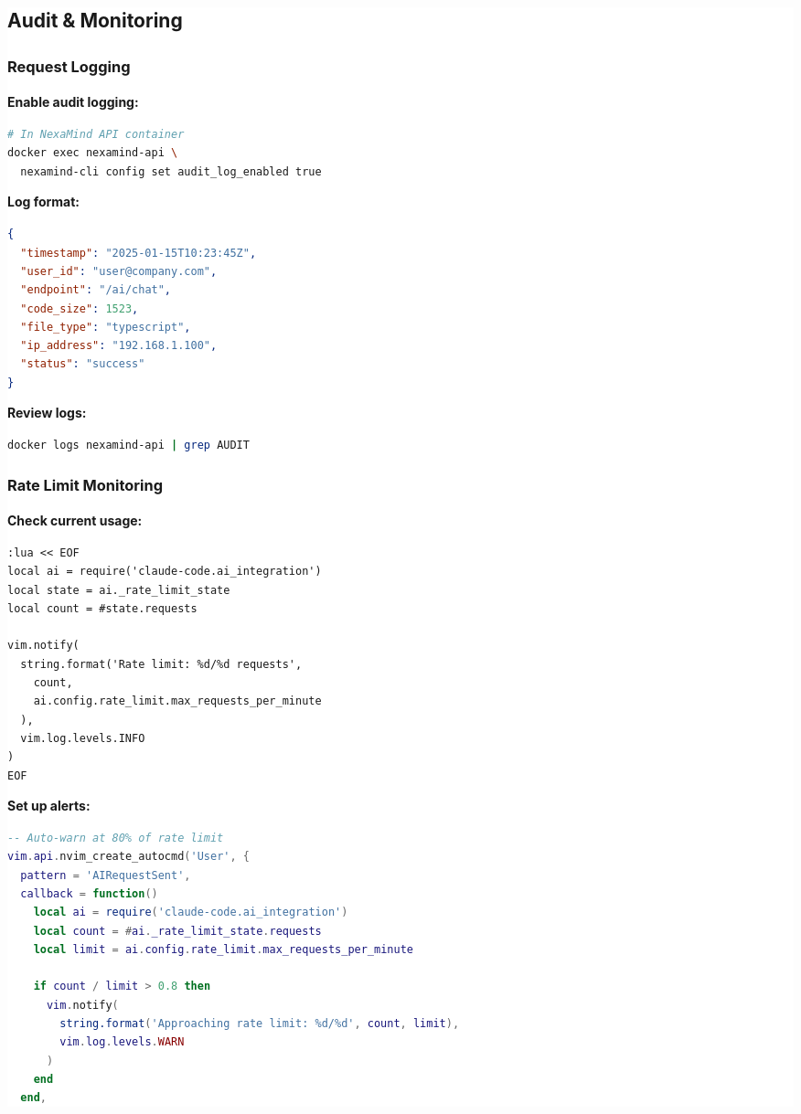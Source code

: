 
## Audit & Monitoring

### Request Logging

**Enable audit logging:**

```bash
# In NexaMind API container
docker exec nexamind-api \
  nexamind-cli config set audit_log_enabled true
```

**Log format:**
```json
{
  "timestamp": "2025-01-15T10:23:45Z",
  "user_id": "user@company.com",
  "endpoint": "/ai/chat",
  "code_size": 1523,
  "file_type": "typescript",
  "ip_address": "192.168.1.100",
  "status": "success"
}
```

**Review logs:**
```bash
docker logs nexamind-api | grep AUDIT
```

### Rate Limit Monitoring

**Check current usage:**
```vim
:lua << EOF
local ai = require('claude-code.ai_integration')
local state = ai._rate_limit_state
local count = #state.requests

vim.notify(
  string.format('Rate limit: %d/%d requests',
    count,
    ai.config.rate_limit.max_requests_per_minute
  ),
  vim.log.levels.INFO
)
EOF
```

**Set up alerts:**
```lua
-- Auto-warn at 80% of rate limit
vim.api.nvim_create_autocmd('User', {
  pattern = 'AIRequestSent',
  callback = function()
    local ai = require('claude-code.ai_integration')
    local count = #ai._rate_limit_state.requests
    local limit = ai.config.rate_limit.max_requests_per_minute

    if count / limit > 0.8 then
      vim.notify(
        string.format('Approaching rate limit: %d/%d', count, limit),
        vim.log.levels.WARN
      )
    end
  end,
```
